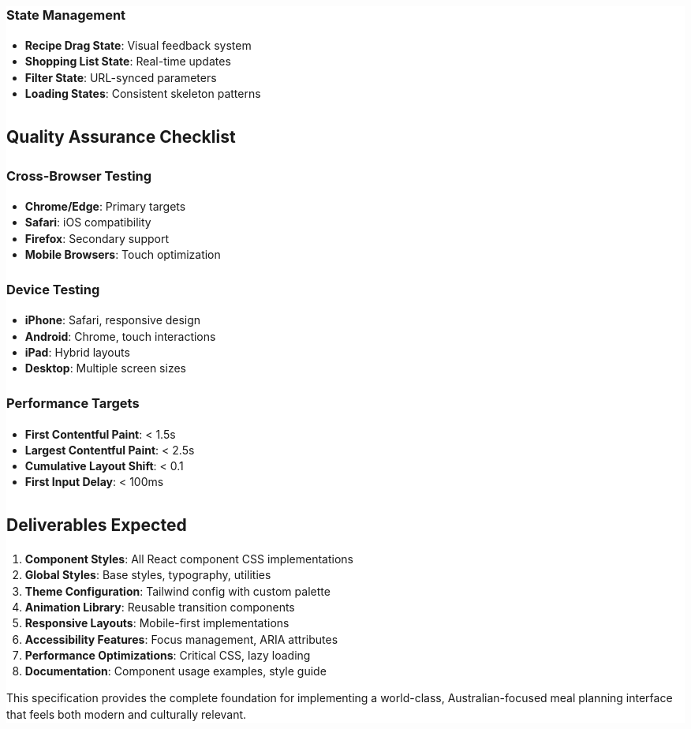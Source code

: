 ### State Management
- **Recipe Drag State**: Visual feedback system
- **Shopping List State**: Real-time updates
- **Filter State**: URL-synced parameters
- **Loading States**: Consistent skeleton patterns

## Quality Assurance Checklist

### Cross-Browser Testing
- **Chrome/Edge**: Primary targets
- **Safari**: iOS compatibility
- **Firefox**: Secondary support
- **Mobile Browsers**: Touch optimization

### Device Testing
- **iPhone**: Safari, responsive design
- **Android**: Chrome, touch interactions
- **iPad**: Hybrid layouts
- **Desktop**: Multiple screen sizes

### Performance Targets
- **First Contentful Paint**: < 1.5s
- **Largest Contentful Paint**: < 2.5s
- **Cumulative Layout Shift**: < 0.1
- **First Input Delay**: < 100ms

## Deliverables Expected

1. **Component Styles**: All React component CSS implementations
2. **Global Styles**: Base styles, typography, utilities
3. **Theme Configuration**: Tailwind config with custom palette
4. **Animation Library**: Reusable transition components
5. **Responsive Layouts**: Mobile-first implementations
6. **Accessibility Features**: Focus management, ARIA attributes
7. **Performance Optimizations**: Critical CSS, lazy loading
8. **Documentation**: Component usage examples, style guide

This specification provides the complete foundation for implementing a world-class, Australian-focused meal planning interface that feels both modern and culturally relevant.
